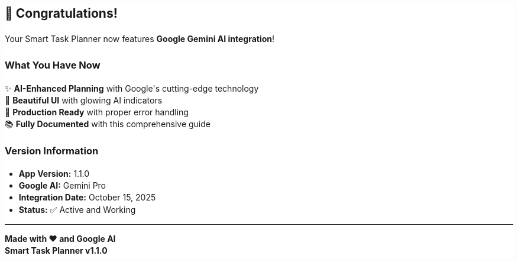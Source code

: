 
## 🎊 Congratulations!

Your Smart Task Planner now features **Google Gemini AI integration**!

### What You Have Now

✨ **AI-Enhanced Planning** with Google's cutting-edge technology  
🎨 **Beautiful UI** with glowing AI indicators  
🚀 **Production Ready** with proper error handling  
📚 **Fully Documented** with this comprehensive guide  

### Version Information

- **App Version:** 1.1.0
- **Google AI:** Gemini Pro
- **Integration Date:** October 15, 2025
- **Status:** ✅ Active and Working

---

**Made with ❤️ and Google AI**  
**Smart Task Planner v1.1.0**
